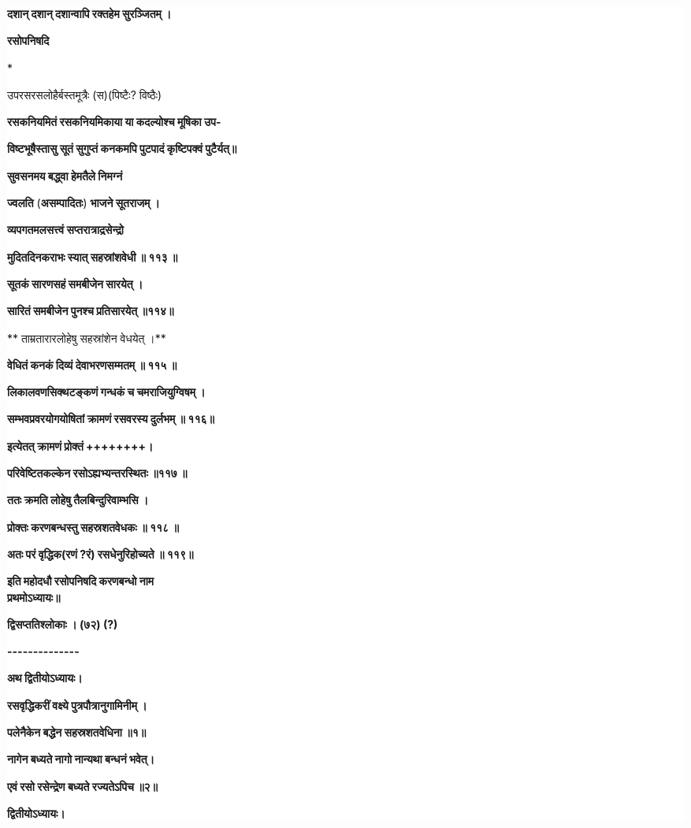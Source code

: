 **दशान् दशान् दशान्वापि रक्तहेम सुरञ्जितम् ।**  


**रसोपनिषदि**



\*

उपरसरसलोहैर्बस्तमूत्रैः (स)(पिष्टैः? विष्ठैः)

**रसकनियमितं रसकनियमिकाया या कदल्योश्च मूषिका उप-**

**विष्टभूषैस्तासु सूतं सुगुप्तं कनकमपि पुटपादं कृष्टिपक्वं पुटैर्यत्॥**

**सुवसनमय बद्ध्वा हेमतैले निमग्नं**

**ज्वलति** (**असम्पादितः**) **भाजने सूतराजम् ।**

**व्यपगतमलसत्त्वं सप्तरात्राद्रसेन्द्रो**

**मुदितदिनकराभः स्यात् सहस्रांशवेधी ॥ ११३ ॥**

**सूतकं सारणसहं समबीजेन सारयेत् ।**

**सारितं समबीजेन पुनश्च प्रतिसारयेत् ॥११४॥**

** ताम्रतारारलोहेषु सहस्रांशेन वेधयेत् ।**

**वेधितं कनकं दिव्यं देवाभरणसम्मतम् ॥ ११५ ॥**

**लिकालवणसिक्थटङ्कणं गन्धकं च चमराजियुग्विषम् ।**

**सम्भवप्रवरयोगयोषितां क्रामणं रसवरस्य दुर्लभम् ॥ ११६॥**

**इत्येतत् क्रामणं प्रोक्तं ++++++++।**

**परिवेष्टितकल्केन रसोऽह्यभ्यन्तरस्थितः ॥११७ ॥**

**ततः क्रमति लोहेषु तैलबिन्दुरिवाम्भसि ।**

**प्रोक्तः करणबन्धस्तु सहस्रशतवेधकः ॥ ११८ ॥**

**अतः परं वृद्धिक(रणं ?रं) रसधेनुरिहोच्यते ॥ ११९॥**

**इति महोदधौ रसोपनिषदि करणबन्धो नाम**  
**प्रथमोऽध्यायः॥**

**द्विसप्ततिश्लोकाः । (७२) (?)**

**--------------**



**अथ द्वितीयोऽध्यायः।**

**रसवृद्धिकरीं वक्ष्ये पुत्रपौत्रानुगामिनीम् ।**

**पलेनैकेन बद्धेन सहस्रशतवेधिना ॥१॥**

**नागेन बध्यते नागो नान्यथा बन्धनं भवेत्।**

**एवं रसो रसेन्द्रेण बध्यते रज्यतेऽपिच ॥२॥**



**द्वितीयोऽध्यायः।**
